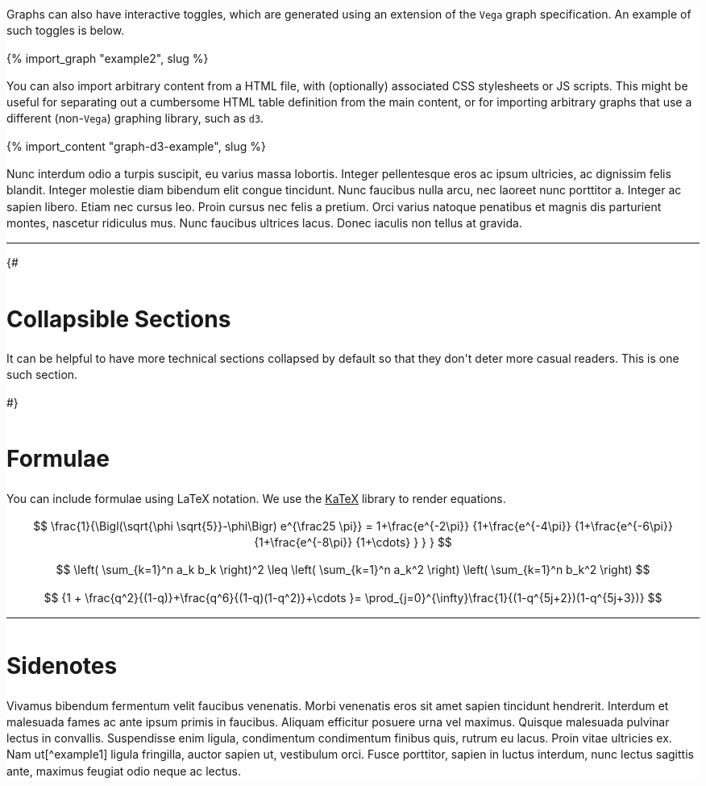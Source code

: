 Graphs can also have interactive toggles, which are generated using an extension of the `Vega` graph specification. An example of such toggles is below.

{% import_graph "example2", slug %}

You can also import arbitrary content from a HTML file, with (optionally) associated CSS stylesheets or JS scripts. This might be useful for separating out a cumbersome HTML table definition from the main content, or for importing arbitrary graphs that use a different (non-`Vega`) graphing library, such as `d3`.

{% import_content "graph-d3-example", slug %}

Nunc interdum odio a turpis suscipit, eu varius massa lobortis. Integer pellentesque eros ac ipsum ultricies, ac dignissim felis blandit. Integer molestie diam bibendum elit congue tincidunt. Nunc faucibus nulla arcu, nec laoreet nunc porttitor a. Integer ac sapien libero. Etiam nec cursus leo. Proin cursus nec felis a pretium. Orci varius natoque penatibus et magnis dis parturient montes, nascetur ridiculus mus. Nunc faucibus ultrices lacus. Donec iaculis non tellus at gravida.

---

{# <div class="collapsible collapsed"
	data-text="Click to reveal a collapsible section.">

# Collapsible Sections

It can be helpful to have more technical sections collapsed by default so that they don't deter more casual readers. This is one such section.

</div> #}

# Formulae

You can include formulae using LaTeX notation. We use the [KaTeX](https://katex.org/) library to render equations.

$$ \frac{1}{\Bigl(\sqrt{\phi \sqrt{5}}-\phi\Bigr) e^{\frac25 \pi}} = 1+\frac{e^{-2\pi}} {1+\frac{e^{-4\pi}} {1+\frac{e^{-6\pi}} {1+\frac{e^{-8\pi}} {1+\cdots} } } } $$

$$ \left( \sum_{k=1}^n a_k b_k \right)^2 \leq \left( \sum_{k=1}^n a_k^2 \right) \left( \sum_{k=1}^n b_k^2 \right) $$

$$ {1 +  \frac{q^2}{(1-q)}+\frac{q^6}{(1-q)(1-q^2)}+\cdots }= \prod_{j=0}^{\infty}\frac{1}{(1-q^{5j+2})(1-q^{5j+3})} $$

---

# Sidenotes

Vivamus bibendum fermentum velit faucibus venenatis. Morbi venenatis eros sit amet sapien tincidunt hendrerit. Interdum et malesuada fames ac ante ipsum primis in faucibus. Aliquam efficitur posuere urna vel maximus. Quisque malesuada pulvinar lectus in convallis. Suspendisse enim ligula, condimentum condimentum finibus quis, rutrum eu lacus. Proin vitae ultricies ex. Nam ut[^example1] ligula fringilla, auctor sapien ut, vestibulum orci. Fusce porttitor, sapien in luctus interdum, nunc lectus sagittis ante, maximus feugiat odio neque ac lectus.
